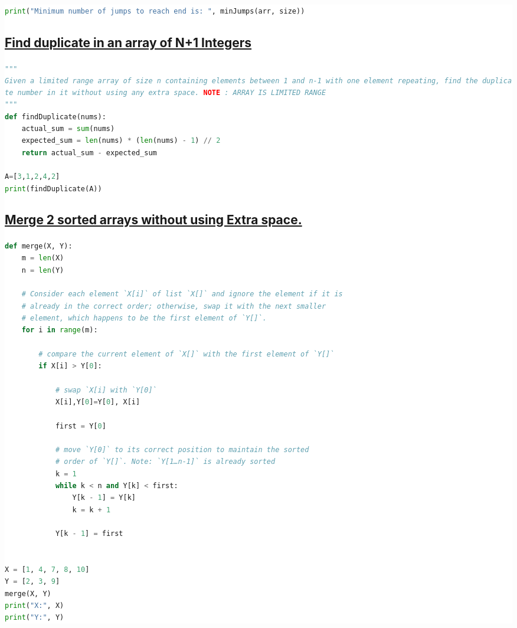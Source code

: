 ```python
print("Minimum number of jumps to reach end is: ", minJumps(arr, size))
```

## [Find duplicate in an array of N+1 Integers](https://leetcode.com/problems/find-the-duplicate-number/)

```python
"""
Given a limited range array of size n containing elements between 1 and n-1 with one element repeating, find the duplicate number in it without using any extra space. NOTE : ARRAY IS LIMITED RANGE
"""
def findDuplicate(nums):
    actual_sum = sum(nums)
    expected_sum = len(nums) * (len(nums) - 1) // 2
    return actual_sum - expected_sum

A=[3,1,2,4,2]
print(findDuplicate(A))
```

## [Merge 2 sorted arrays without using Extra space.](https://practice.geeksforgeeks.org/problems/merge-two-sorted-arrays5135/1)

```python
def merge(X, Y):
    m = len(X)
    n = len(Y)
 
    # Consider each element `X[i]` of list `X[]` and ignore the element if it is
    # already in the correct order; otherwise, swap it with the next smaller
    # element, which happens to be the first element of `Y[]`.
    for i in range(m):
 
        # compare the current element of `X[]` with the first element of `Y[]`
        if X[i] > Y[0]:
 
            # swap `X[i] with `Y[0]`
            X[i],Y[0]=Y[0], X[i]
 
            first = Y[0]
 
            # move `Y[0]` to its correct position to maintain the sorted
            # order of `Y[]`. Note: `Y[1…n-1]` is already sorted
            k = 1
            while k < n and Y[k] < first:
                Y[k - 1] = Y[k]
                k = k + 1
 
            Y[k - 1] = first
 

X = [1, 4, 7, 8, 10]
Y = [2, 3, 9]
merge(X, Y)
print("X:", X)
print("Y:", Y)
```

